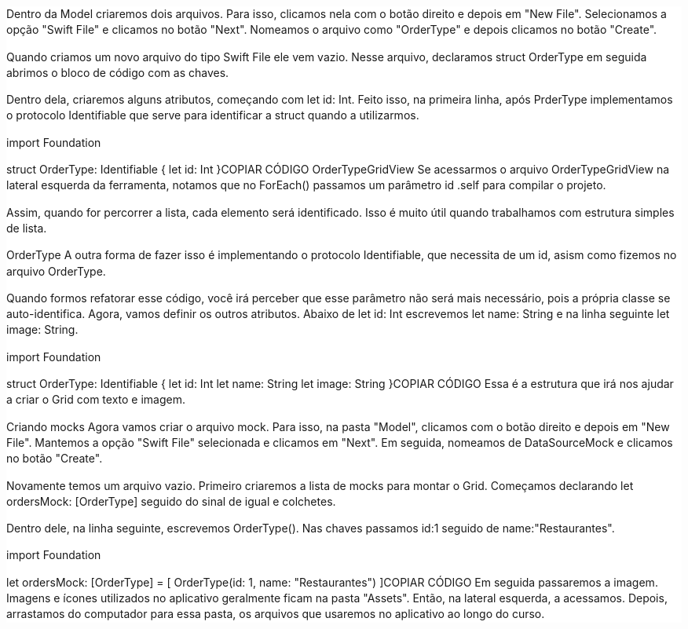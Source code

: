 Dentro da Model criaremos dois arquivos. Para isso, clicamos nela com o botão direito e depois em "New File". Selecionamos a opção "Swift File" e clicamos no botão "Next". Nomeamos o arquivo como "OrderType" e depois clicamos no botão "Create".

Quando criamos um novo arquivo do tipo Swift File ele vem vazio.
Nesse arquivo, declaramos struct OrderType em seguida abrimos o bloco de código com as chaves.

Dentro dela, criaremos alguns atributos, começando com let id: Int. Feito isso, na primeira linha, após PrderType implementamos o protocolo Identifiable que serve para identificar a struct quando a utilizarmos.

import Foundation

struct OrderType: Identifiable {
        let id: Int
}COPIAR CÓDIGO
OrderTypeGridView
Se acessarmos o arquivo OrderTypeGridView na lateral esquerda da ferramenta, notamos que no ForEach() passamos um parâmetro id \.self para compilar o projeto.

Assim, quando for percorrer a lista, cada elemento será identificado. Isso é muito útil quando trabalhamos com estrutura simples de lista.

OrderType
A outra forma de fazer isso é implementando o protocolo Identifiable, que necessita de um id, asism como fizemos no arquivo OrderType.

Quando formos refatorar esse código, você irá perceber que esse parâmetro não será mais necessário, pois a própria classe se auto-identifica.
Agora, vamos definir os outros atributos. Abaixo de let id: Int escrevemos let name: String e na linha seguinte let image: String.

import Foundation

struct OrderType: Identifiable {
        let id: Int
        let name: String
        let image: String
}COPIAR CÓDIGO
Essa é a estrutura que irá nos ajudar a criar o Grid com texto e imagem.

Criando mocks
Agora vamos criar o arquivo mock. Para isso, na pasta "Model", clicamos com o botão direito e depois em "New File". Mantemos a opção "Swift File" selecionada e clicamos em "Next". Em seguida, nomeamos de DataSourceMock e clicamos no botão "Create".

Novamente temos um arquivo vazio. Primeiro criaremos a lista de mocks para montar o Grid. Começamos declarando let ordersMock: [OrderType] seguido do sinal de igual e colchetes.

Dentro dele, na linha seguinte, escrevemos OrderType(). Nas chaves passamos id:1 seguido de name:"Restaurantes".

import Foundation

 let ordersMock: [OrderType] = [
         OrderType(id: 1, name: "Restaurantes")
]COPIAR CÓDIGO
Em seguida passaremos a imagem. Imagens e ícones utilizados no aplicativo geralmente ficam na pasta "Assets". Então, na lateral esquerda, a acessamos. Depois, arrastamos do computador para essa pasta, os arquivos que usaremos no aplicativo ao longo do curso.
